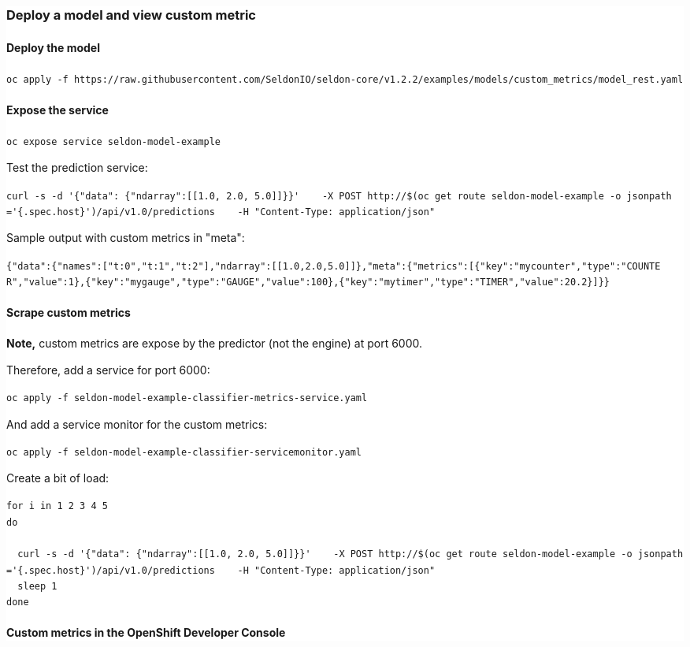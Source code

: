 
### Deploy a model and view custom metric

#### Deploy the model

```
oc apply -f https://raw.githubusercontent.com/SeldonIO/seldon-core/v1.2.2/examples/models/custom_metrics/model_rest.yaml
```

#### Expose the service
```
oc expose service seldon-model-example
```
Test the prediction service:

```
curl -s -d '{"data": {"ndarray":[[1.0, 2.0, 5.0]]}}'    -X POST http://$(oc get route seldon-model-example -o jsonpath='{.spec.host}')/api/v1.0/predictions    -H "Content-Type: application/json"

```

Sample output with custom metrics in "meta":
``` 
{"data":{"names":["t:0","t:1","t:2"],"ndarray":[[1.0,2.0,5.0]]},"meta":{"metrics":[{"key":"mycounter","type":"COUNTER","value":1},{"key":"mygauge","type":"GAUGE","value":100},{"key":"mytimer","type":"TIMER","value":20.2}]}}
```

#### Scrape custom metrics

**Note,** custom metrics are expose by the predictor (not the engine) at port 6000.

Therefore, add a service for port 6000:

```
oc apply -f seldon-model-example-classifier-metrics-service.yaml 
```

And add a service monitor for the custom metrics:

```
oc apply -f seldon-model-example-classifier-servicemonitor.yaml
```

Create a bit of load:
```
for i in 1 2 3 4 5
do

  curl -s -d '{"data": {"ndarray":[[1.0, 2.0, 5.0]]}}'    -X POST http://$(oc get route seldon-model-example -o jsonpath='{.spec.host}')/api/v1.0/predictions    -H "Content-Type: application/json"
  sleep 1
done
```


#### Custom metrics in the OpenShift Developer Console
